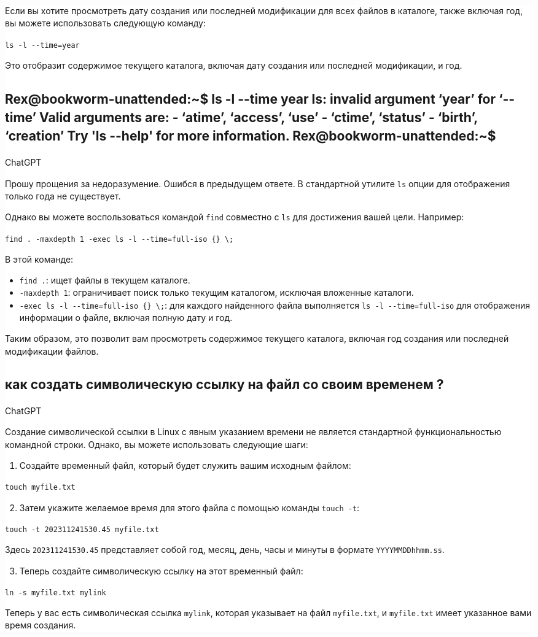 Если вы хотите просмотреть дату создания или последней модификации для всех файлов в каталоге, также включая год, вы можете использовать следующую команду:

`ls -l --time=year`

Это отобразит содержимое текущего каталога, включая дату создания или последней модификации, и год.

## Rex@bookworm-unattended:~$ ls -l --time year ls: invalid argument ‘year’ for ‘--time’ Valid arguments are: - ‘atime’, ‘access’, ‘use’ - ‘ctime’, ‘status’ - ‘birth’, ‘creation’ Try 'ls --help' for more information. Rex@bookworm-unattended:~$

ChatGPT

Прошу прощения за недоразумение. Ошибся в предыдущем ответе. В стандартной утилите `ls` опции для отображения только года не существует.

Однако вы можете воспользоваться командой `find` совместно с `ls` для достижения вашей цели. Например:

`find . -maxdepth 1 -exec ls -l --time=full-iso {} \;`

В этой команде:

- `find .`: ищет файлы в текущем каталоге.
- `-maxdepth 1`: ограничивает поиск только текущим каталогом, исключая вложенные каталоги.
- `-exec ls -l --time=full-iso {} \;`: для каждого найденного файла выполняется `ls -l --time=full-iso` для отображения информации о файле, включая полную дату и год.

Таким образом, это позволит вам просмотреть содержимое текущего каталога, включая год создания или последней модификации файлов.

## как создать символическую ссылку на файл со своим временем ?

ChatGPT

Создание символической ссылки в Linux с явным указанием времени не является стандартной функциональностью командной строки. Однако, вы можете использовать следующие шаги:

1.  Создайте временный файл, который будет служить вашим исходным файлом:

`touch myfile.txt`

2.  Затем укажите желаемое время для этого файла с помощью команды `touch -t`:

`touch -t 202311241530.45 myfile.txt`

Здесь `202311241530.45` представляет собой год, месяц, день, часы и минуты в формате `YYYYMMDDhhmm.ss`.

3.  Теперь создайте символическую ссылку на этот временный файл:

`ln -s myfile.txt mylink`

Теперь у вас есть символическая ссылка `mylink`, которая указывает на файл `myfile.txt`, и `myfile.txt` имеет указанное вами время создания.
